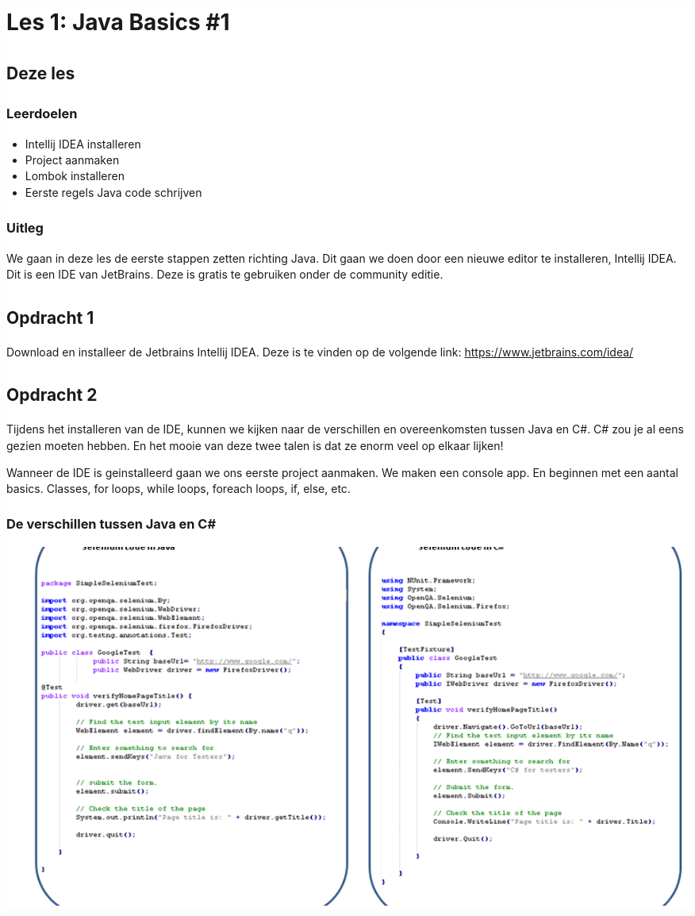 # Les 1: Java Basics #1 #

## Deze les ##

### Leerdoelen ###
- Intellij IDEA installeren
- Project aanmaken
- Lombok installeren
- Eerste regels Java code schrijven

### Uitleg ###
We gaan in deze les de eerste stappen zetten richting Java. Dit gaan we doen door een nieuwe editor te installeren, 
Intellij IDEA. Dit is een IDE van JetBrains. Deze is gratis te gebruiken onder de community editie.

## Opdracht 1 ##
Download en installeer de Jetbrains Intellij IDEA.
Deze is te vinden op de volgende link: https://www.jetbrains.com/idea/

## Opdracht 2 ##
Tijdens het installeren van de IDE, kunnen we kijken naar de verschillen en overeenkomsten tussen Java en C#.
C# zou je al eens gezien moeten hebben. En het mooie van deze twee talen is dat ze enorm veel op elkaar lijken!

Wanneer de IDE is geinstalleerd gaan we ons eerste project aanmaken. We maken een console app. En beginnen met een aantal basics. Classes, for loops, while loops, foreach loops, if, else, etc.

### De verschillen tussen Java en C# ###

![img.png](img.png)
